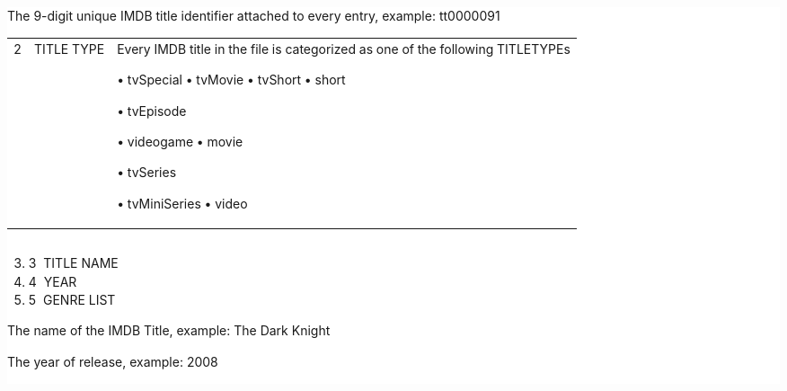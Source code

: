 The 9-digit unique IMDB title identifier attached to every entry, example: tt0000091

</div>
</div>
<table>
<tbody>
<tr>
<td>
<div class="layoutArea">
<div class="column">
2

</div>
</div>
</td>
<td>
<div class="layoutArea">
<div class="column">
TITLE TYPE

</div>
</div>
</td>
<td>
<div class="layoutArea">
<div class="column">
Every IMDB title in the file is categorized as one of the following TITLETYPEs

• tvSpecial • tvMovie • tvShort • short

• tvEpisode

• videogame • movie

• tvSeries

• tvMiniSeries • video

</div>
</div>
</td>
</tr>
</tbody>
</table>
<div class="layoutArea">
<div class="column">
<ol start="3">
<li>3 &nbsp;TITLE NAME</li>
<li>4 &nbsp;YEAR</li>
<li>5 &nbsp;GENRE LIST</li>
</ol>
</div>
<div class="column">
The name of the IMDB Title, example: The Dark Knight

The year of release, example: 2008
